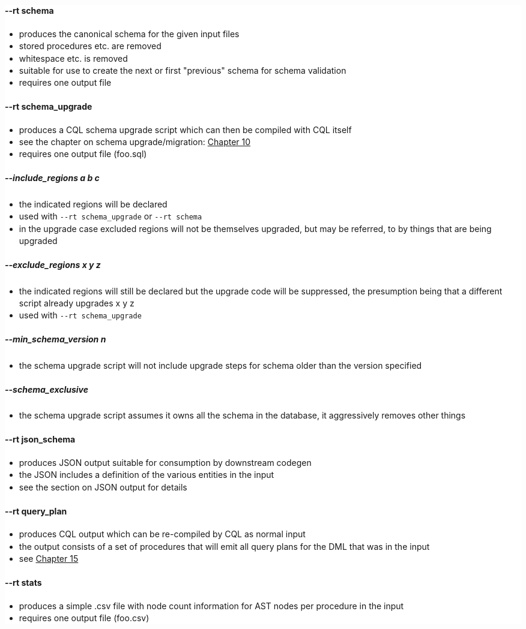 #### --rt schema
* produces the canonical schema for the given input files
* stored procedures etc. are removed
* whitespace etc. is removed
* suitable for use to create the next or first "previous" schema for schema validation
* requires one output file

#### --rt schema_upgrade
* produces a CQL schema upgrade script which can then be compiled with CQL itself
* see the chapter on schema upgrade/migration: [Chapter 10](#chapter-10-schema-management-features)
* requires one output file (foo.sql)

##### --include_regions a b c
* the indicated regions will be declared
* used with `--rt schema_upgrade` or `--rt schema`
* in the upgrade case excluded regions will not be themselves upgraded, but may be referred, to by things that are being upgraded

##### --exclude_regions x y z
* the indicated regions will still be declared but the upgrade code will be suppressed, the presumption being that a different script already upgrades x y z
* used with `--rt schema_upgrade`

##### --min_schema_version n
* the schema upgrade script will not include upgrade steps for schema older than the version specified

##### --schema_exclusive
* the schema upgrade script assumes it owns all the schema in the database, it aggressively removes other things

#### --rt json_schema
* produces JSON output suitable for consumption by downstream codegen
* the JSON includes a definition of the various entities in the input
* see the section on JSON output for details

#### --rt query_plan
* produces CQL output which can be re-compiled by CQL as normal input
* the output consists of a set of procedures that will emit all query plans for the DML that was in the input
* see [Chapter 15](#chapter-15-query-plan-generation)

#### --rt stats
* produces  a simple .csv file with node count information for AST nodes per procedure in the input
* requires one output file (foo.csv)